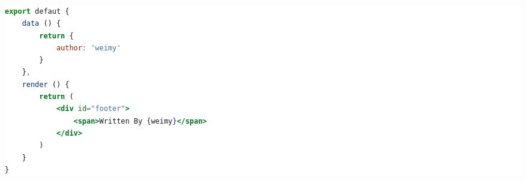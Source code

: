 ```jsx
export defaut {
    data () {
        return {
            author: 'weimy'
        }
    },
    render () {
        return (
            <div id="footer">
                <span>Written By {weimy}</span>
            </div>
        )
    }
}
```
